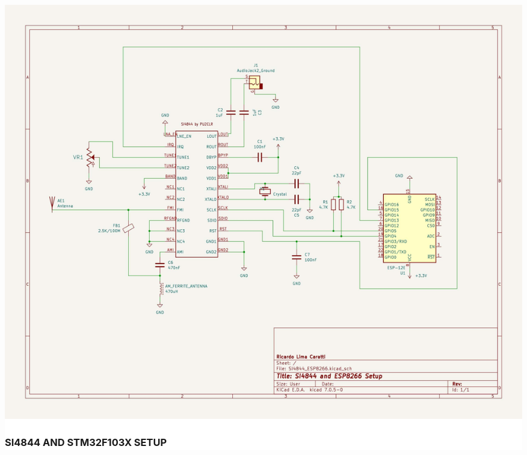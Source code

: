 ![SI4844 AND ESP8266 SETUP](../extras/images/SI4844_ESP8266_SETUP.jpg)


### SI4844 AND STM32F103X SETUP
